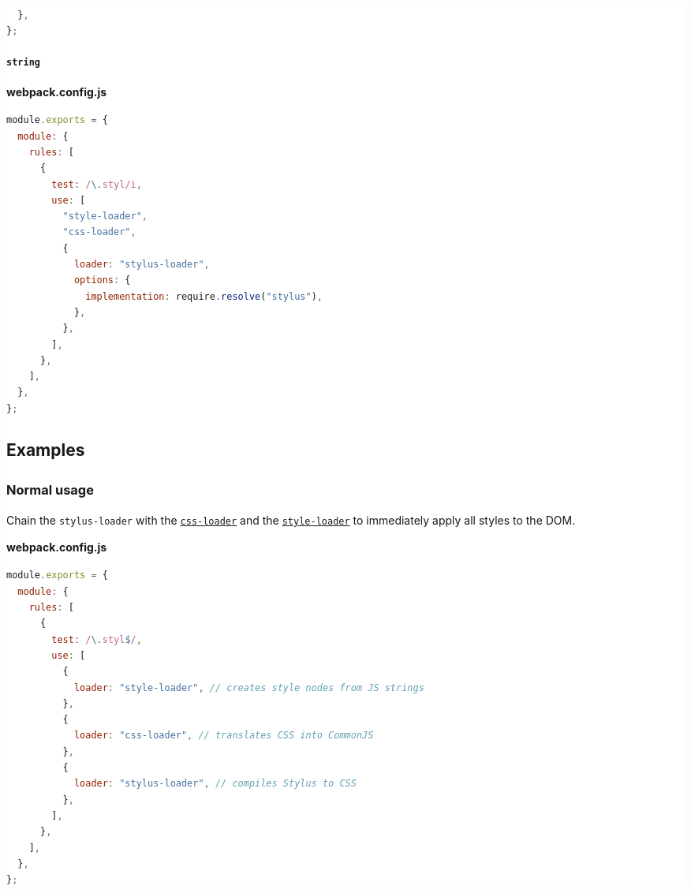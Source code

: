 ```js
  },
};
```

#### `string`

**webpack.config.js**

```js
module.exports = {
  module: {
    rules: [
      {
        test: /\.styl/i,
        use: [
          "style-loader",
          "css-loader",
          {
            loader: "stylus-loader",
            options: {
              implementation: require.resolve("stylus"),
            },
          },
        ],
      },
    ],
  },
};
```

## Examples

### Normal usage

Chain the `stylus-loader` with the [`css-loader`](https://github.com/webpack-contrib/css-loader) and the [`style-loader`](https://github.com/webpack-contrib/style-loader) to immediately apply all styles to the DOM.

**webpack.config.js**

```js
module.exports = {
  module: {
    rules: [
      {
        test: /\.styl$/,
        use: [
          {
            loader: "style-loader", // creates style nodes from JS strings
          },
          {
            loader: "css-loader", // translates CSS into CommonJS
          },
          {
            loader: "stylus-loader", // compiles Stylus to CSS
          },
        ],
      },
    ],
  },
};
```
